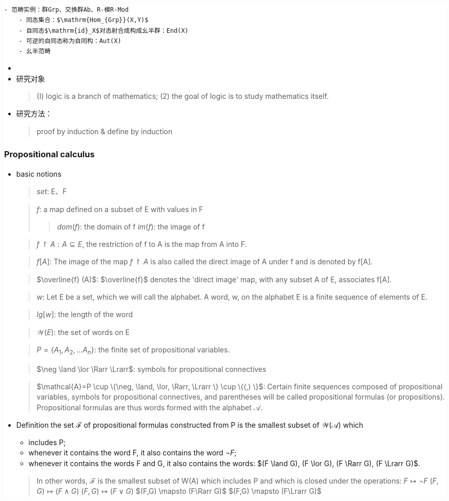     - 范畴实例：群Grp、交换群Ab、R-模R-Mod
        - 同态集合：$\mathrm{Hom_{Grp}}(X,Y)$
        - 自同态$\mathrm{id}_X$对态射合成构成幺半群：End(X)
        - 可逆的自同态称为自同构：Aut(X)
        - 幺半范畴
- 
- 研究对象
    > (I) logic is a branch of mathematics; 
    (2) the goal of logic is to study mathematics itself. 
- 研究方法：
    > proof by induction & define by induction
### Propositional calculus
- basic notions
    > $set$: E、F

    > $f$: a map defined on a subset of E with values in F
    > > $dom(f)$: the domain of f
    $im(f)$: the image of f

    > $f \restriction A: A \subseteq E$, the restriction of f to A is the map from A into F. 

    > $f[A]$: The image of the map $f \restriction A$ is also called the direct image of A under f and is denoted by f[A].

    > $\overline{f} (A)$: $\overline{f}$ denotes the 'direct image' map, with any subset A of E, associates f[A]. 
    
    > $w$: Let E be a set, which we will call the alphabet. A word, w, on the alphabet E is a finite sequence of elements of E.

    > $lg[w]$: the length of the word

    > $\mathcal{W}(E)$: the set of words on E

    > $P=\{A_1,A_2,\dots A_n\}$: the finite set of propositional variables.

    > $\neg \land \lor \Rarr \Lrarr$: symbols for propositional connectives

    > $\mathcal{A}=P \cup \{\neg, \land, \lor, \Rarr, \Lrarr \} \cup \{(,) \}$: Certain finite sequences composed of propositional variables, symbols for propositional connectives, and parentheses will be called propositional formulas (or propositions). Propositional formulas are thus words formed with the alphabet $\mathcal{A}$.

- Definition the set $\mathcal{F}$ of propositional formulas constructed from P is the smallest subset of $\mathcal{W(A)}$ which
    - includes P; 
    - whenever it contains the word F, it also contains the word $\neg F$; 
    - whenever it contains the words F and G, it also contains the words: $(F \land G), (F \lor G), (F \Rarr G), (F \Lrarr G)$.
    > In other words, $\mathcal{F}$ is the smallest subset of W(A) which includes P and which is closed under the operations:
    $F \mapsto \neg F$
    $(F,G) \mapsto (F\land G)$
    $(F,G) \mapsto (F\lor G)$
    $(F,G) \mapsto (F\Rarr G)$
    $(F,G) \mapsto (F\Lrarr G)$
